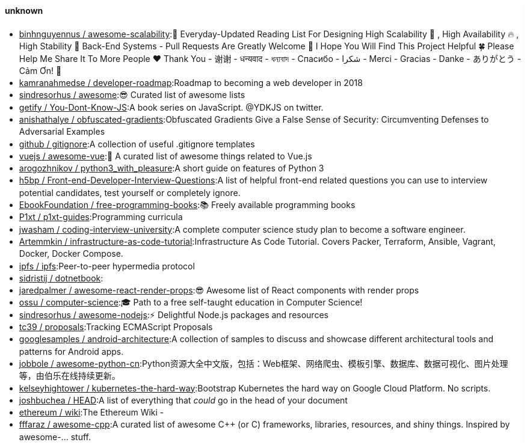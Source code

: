 #### unknown
* [binhnguyennus / awesome-scalability](https://github.com/binhnguyennus/awesome-scalability):🔖 Everyday-Updated Reading List For Designing High Scalability 🍒 , High Availability 🔥 , High Stability 🗻 Back-End Systems - Pull Requests Are Greatly Welcome 👬 I Hope You Will Find This Project Helpful 🍀 Please Help Me Share It To More People ❤️ Thank You - 谢谢 - धन्यवाद - ধন্যবাদ - Спасибо - شكرا - Merci - Gracias - Danke - ありがとう - Cảm Ơn! 🙇
* [kamranahmedse / developer-roadmap](https://github.com/kamranahmedse/developer-roadmap):Roadmap to becoming a web developer in 2018
* [sindresorhus / awesome](https://github.com/sindresorhus/awesome):😎 Curated list of awesome lists
* [getify / You-Dont-Know-JS](https://github.com/getify/You-Dont-Know-JS):A book series on JavaScript. @YDKJS on twitter.
* [anishathalye / obfuscated-gradients](https://github.com/anishathalye/obfuscated-gradients):Obfuscated Gradients Give a False Sense of Security: Circumventing Defenses to Adversarial Examples
* [github / gitignore](https://github.com/github/gitignore):A collection of useful .gitignore templates
* [vuejs / awesome-vue](https://github.com/vuejs/awesome-vue):🎉 A curated list of awesome things related to Vue.js
* [arogozhnikov / python3_with_pleasure](https://github.com/arogozhnikov/python3_with_pleasure):A short guide on features of Python 3
* [h5bp / Front-end-Developer-Interview-Questions](https://github.com/h5bp/Front-end-Developer-Interview-Questions):A list of helpful front-end related questions you can use to interview potential candidates, test yourself or completely ignore.
* [EbookFoundation / free-programming-books](https://github.com/EbookFoundation/free-programming-books):📚 Freely available programming books
* [P1xt / p1xt-guides](https://github.com/P1xt/p1xt-guides):Programming curricula
* [jwasham / coding-interview-university](https://github.com/jwasham/coding-interview-university):A complete computer science study plan to become a software engineer.
* [Artemmkin / infrastructure-as-code-tutorial](https://github.com/Artemmkin/infrastructure-as-code-tutorial):Infrastructure As Code Tutorial. Covers Packer, Terraform, Ansible, Vagrant, Docker, Docker Compose.
* [ipfs / ipfs](https://github.com/ipfs/ipfs):Peer-to-peer hypermedia protocol
* [sidristij / dotnetbook](https://github.com/sidristij/dotnetbook):
* [jaredpalmer / awesome-react-render-props](https://github.com/jaredpalmer/awesome-react-render-props):😎 Awesome list of React components with render props
* [ossu / computer-science](https://github.com/ossu/computer-science):🎓 Path to a free self-taught education in Computer Science!
* [sindresorhus / awesome-nodejs](https://github.com/sindresorhus/awesome-nodejs):⚡️ Delightful Node.js packages and resources
* [tc39 / proposals](https://github.com/tc39/proposals):Tracking ECMAScript Proposals
* [googlesamples / android-architecture](https://github.com/googlesamples/android-architecture):A collection of samples to discuss and showcase different architectural tools and patterns for Android apps.
* [jobbole / awesome-python-cn](https://github.com/jobbole/awesome-python-cn):Python资源大全中文版，包括：Web框架、网络爬虫、模板引擎、数据库、数据可视化、图片处理等，由伯乐在线持续更新。
* [kelseyhightower / kubernetes-the-hard-way](https://github.com/kelseyhightower/kubernetes-the-hard-way):Bootstrap Kubernetes the hard way on Google Cloud Platform. No scripts.
* [joshbuchea / HEAD](https://github.com/joshbuchea/HEAD):A list of everything that *could* go in the head of your document
* [ethereum / wiki](https://github.com/ethereum/wiki):The Ethereum Wiki -
* [fffaraz / awesome-cpp](https://github.com/fffaraz/awesome-cpp):A curated list of awesome C++ (or C) frameworks, libraries, resources, and shiny things. Inspired by awesome-... stuff.
